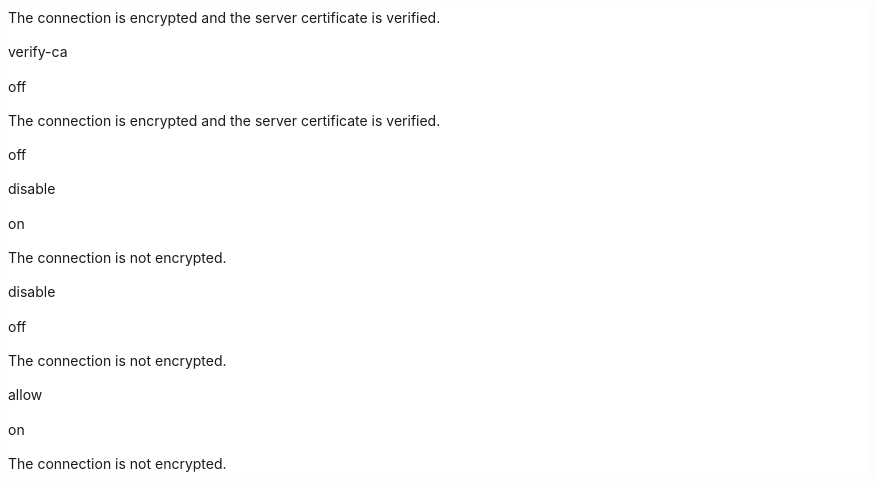 </td>
<td class="cellrowborder" valign="top" headers="mcps1.2.5.1.3 "><p id="a788a5385706543af9c1e7cd59b308223"><a name="a788a5385706543af9c1e7cd59b308223"></a><a name="a788a5385706543af9c1e7cd59b308223"></a>The connection is encrypted and the server certificate is verified.</p>
</td>
</tr>
<tr id="r6df066f6e4f446cbabdc4c095dd5fa45"><td class="cellrowborder" valign="top" headers="mcps1.2.5.1.1 "><p id="a6790a2f64b454000909f3ea0459d156a"><a name="a6790a2f64b454000909f3ea0459d156a"></a><a name="a6790a2f64b454000909f3ea0459d156a"></a>verify-ca</p>
</td>
<td class="cellrowborder" valign="top" headers="mcps1.2.5.1.2 "><p id="a55fb7e3f8bd84c3cbe7b691df3311141"><a name="a55fb7e3f8bd84c3cbe7b691df3311141"></a><a name="a55fb7e3f8bd84c3cbe7b691df3311141"></a>off</p>
</td>
<td class="cellrowborder" valign="top" headers="mcps1.2.5.1.3 "><p id="a46e5ea9a74174a3b9407363f04903ee1"><a name="a46e5ea9a74174a3b9407363f04903ee1"></a><a name="a46e5ea9a74174a3b9407363f04903ee1"></a>The connection is encrypted and the server certificate is verified.</p>
</td>
</tr>
<tr id="r11788da03f0d46d6ac63666dba1c9bc0"><td class="cellrowborder" rowspan="10" valign="top" width="10.66%" headers="mcps1.2.5.1.1 "><p id="aa4743b987f6c43599183bf3656378590"><a name="aa4743b987f6c43599183bf3656378590"></a><a name="aa4743b987f6c43599183bf3656378590"></a>off</p>
</td>
<td class="cellrowborder" valign="top" width="14.85%" headers="mcps1.2.5.1.2 "><p id="a01c12124b9af4aa4aed302840ddb1218"><a name="a01c12124b9af4aa4aed302840ddb1218"></a><a name="a01c12124b9af4aa4aed302840ddb1218"></a>disable</p>
</td>
<td class="cellrowborder" valign="top" width="17.119999999999997%" headers="mcps1.2.5.1.3 "><p id="a2a31a310793041c7a31fe151496c3011"><a name="a2a31a310793041c7a31fe151496c3011"></a><a name="a2a31a310793041c7a31fe151496c3011"></a>on</p>
</td>
<td class="cellrowborder" valign="top" width="57.37%" headers="mcps1.2.5.1.4 "><p id="a2bdb44f2eb48491b9724aaa83888e97a"><a name="a2bdb44f2eb48491b9724aaa83888e97a"></a><a name="a2bdb44f2eb48491b9724aaa83888e97a"></a>The connection is not encrypted.</p>
</td>
</tr>
<tr id="rb726132290824207b3c1d76a29537aaa"><td class="cellrowborder" valign="top" headers="mcps1.2.5.1.1 "><p id="a4e719b97f3c64c6d9cf93b5bcef16a08"><a name="a4e719b97f3c64c6d9cf93b5bcef16a08"></a><a name="a4e719b97f3c64c6d9cf93b5bcef16a08"></a>disable</p>
</td>
<td class="cellrowborder" valign="top" headers="mcps1.2.5.1.2 "><p id="ad79674378a4a4eff8c33550ba920a4a1"><a name="ad79674378a4a4eff8c33550ba920a4a1"></a><a name="ad79674378a4a4eff8c33550ba920a4a1"></a>off</p>
</td>
<td class="cellrowborder" valign="top" headers="mcps1.2.5.1.3 "><p id="a333ff5e881ca42ccb73e9ce93fc91a9f"><a name="a333ff5e881ca42ccb73e9ce93fc91a9f"></a><a name="a333ff5e881ca42ccb73e9ce93fc91a9f"></a>The connection is not encrypted.</p>
</td>
</tr>
<tr id="r25e678e3d40d40a98f2b0c715c404b80"><td class="cellrowborder" valign="top" headers="mcps1.2.5.1.1 "><p id="ab1cbef6de7e548c1a94254849a888f24"><a name="ab1cbef6de7e548c1a94254849a888f24"></a><a name="ab1cbef6de7e548c1a94254849a888f24"></a>allow</p>
</td>
<td class="cellrowborder" valign="top" headers="mcps1.2.5.1.2 "><p id="a7925dc9cced2492ba47d8816e9931ca9"><a name="a7925dc9cced2492ba47d8816e9931ca9"></a><a name="a7925dc9cced2492ba47d8816e9931ca9"></a>on</p>
</td>
<td class="cellrowborder" valign="top" headers="mcps1.2.5.1.3 "><p id="acd981c348c91449aa993c7b6ce3fb48b"><a name="acd981c348c91449aa993c7b6ce3fb48b"></a><a name="acd981c348c91449aa993c7b6ce3fb48b"></a>The connection is not encrypted.</p>
</td>
</tr>